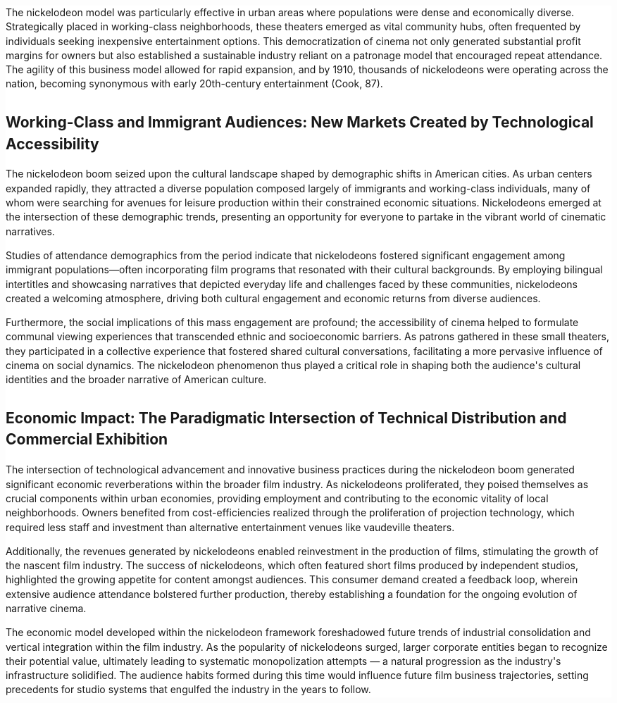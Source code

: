 The nickelodeon model was particularly effective in urban areas where populations were dense and economically diverse. Strategically placed in working-class neighborhoods, these theaters emerged as vital community hubs, often frequented by individuals seeking inexpensive entertainment options. This democratization of cinema not only generated substantial profit margins for owners but also established a sustainable industry reliant on a patronage model that encouraged repeat attendance. The agility of this business model allowed for rapid expansion, and by 1910, thousands of nickelodeons were operating across the nation, becoming synonymous with early 20th-century entertainment (Cook, 87).

## Working-Class and Immigrant Audiences: New Markets Created by Technological Accessibility

The nickelodeon boom seized upon the cultural landscape shaped by demographic shifts in American cities. As urban centers expanded rapidly, they attracted a diverse population composed largely of immigrants and working-class individuals, many of whom were searching for avenues for leisure production within their constrained economic situations. Nickelodeons emerged at the intersection of these demographic trends, presenting an opportunity for everyone to partake in the vibrant world of cinematic narratives.

Studies of attendance demographics from the period indicate that nickelodeons fostered significant engagement among immigrant populations—often incorporating film programs that resonated with their cultural backgrounds. By employing bilingual intertitles and showcasing narratives that depicted everyday life and challenges faced by these communities, nickelodeons created a welcoming atmosphere, driving both cultural engagement and economic returns from diverse audiences.

Furthermore, the social implications of this mass engagement are profound; the accessibility of cinema helped to formulate communal viewing experiences that transcended ethnic and socioeconomic barriers. As patrons gathered in these small theaters, they participated in a collective experience that fostered shared cultural conversations, facilitating a more pervasive influence of cinema on social dynamics. The nickelodeon phenomenon thus played a critical role in shaping both the audience's cultural identities and the broader narrative of American culture.

## Economic Impact: The Paradigmatic Intersection of Technical Distribution and Commercial Exhibition

The intersection of technological advancement and innovative business practices during the nickelodeon boom generated significant economic reverberations within the broader film industry. As nickelodeons proliferated, they poised themselves as crucial components within urban economies, providing employment and contributing to the economic vitality of local neighborhoods. Owners benefited from cost-efficiencies realized through the proliferation of projection technology, which required less staff and investment than alternative entertainment venues like vaudeville theaters.

Additionally, the revenues generated by nickelodeons enabled reinvestment in the production of films, stimulating the growth of the nascent film industry. The success of nickelodeons, which often featured short films produced by independent studios, highlighted the growing appetite for content amongst audiences. This consumer demand created a feedback loop, wherein extensive audience attendance bolstered further production, thereby establishing a foundation for the ongoing evolution of narrative cinema.

The economic model developed within the nickelodeon framework foreshadowed future trends of industrial consolidation and vertical integration within the film industry. As the popularity of nickelodeons surged, larger corporate entities began to recognize their potential value, ultimately leading to systematic monopolization attempts — a natural progression as the industry's infrastructure solidified. The audience habits formed during this time would influence future film business trajectories, setting precedents for studio systems that engulfed the industry in the years to follow.
